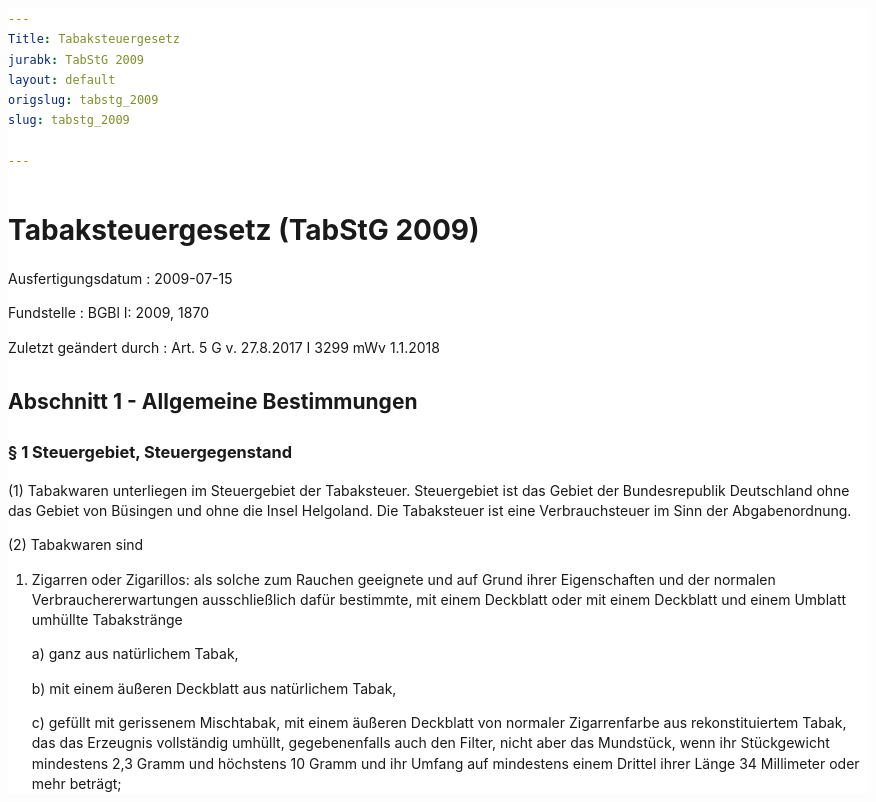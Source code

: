 ```yaml
---
Title: Tabaksteuergesetz
jurabk: TabStG 2009
layout: default
origslug: tabstg_2009
slug: tabstg_2009

---
```


# Tabaksteuergesetz (TabStG 2009)

Ausfertigungsdatum
:   2009-07-15

Fundstelle
:   BGBl I: 2009, 1870

Zuletzt geändert durch
:   Art. 5 G v. 27.8.2017 I 3299 mWv 1.1.2018


## Abschnitt 1 - Allgemeine Bestimmungen


### § 1 Steuergebiet, Steuergegenstand

(1) Tabakwaren unterliegen im Steuergebiet der Tabaksteuer.
Steuergebiet ist das Gebiet der Bundesrepublik Deutschland ohne das
Gebiet von Büsingen und ohne die Insel Helgoland. Die Tabaksteuer ist
eine Verbrauchsteuer im Sinn der Abgabenordnung.

(2) Tabakwaren sind

1.  Zigarren oder Zigarillos: als solche zum Rauchen geeignete und auf
    Grund ihrer Eigenschaften und der normalen Verbrauchererwartungen
    ausschließlich dafür bestimmte, mit einem Deckblatt oder mit einem
    Deckblatt und einem Umblatt umhüllte Tabakstränge

    a)  ganz aus natürlichem Tabak,


    b)  mit einem äußeren Deckblatt aus natürlichem Tabak,


    c)  gefüllt mit gerissenem Mischtabak, mit einem äußeren Deckblatt von
        normaler Zigarrenfarbe aus rekonstituiertem Tabak, das das Erzeugnis
        vollständig umhüllt, gegebenenfalls auch den Filter, nicht aber das
        Mundstück, wenn ihr Stückgewicht mindestens 2,3 Gramm und höchstens 10
        Gramm und ihr Umfang auf mindestens einem Drittel ihrer Länge 34
        Millimeter oder mehr beträgt;




